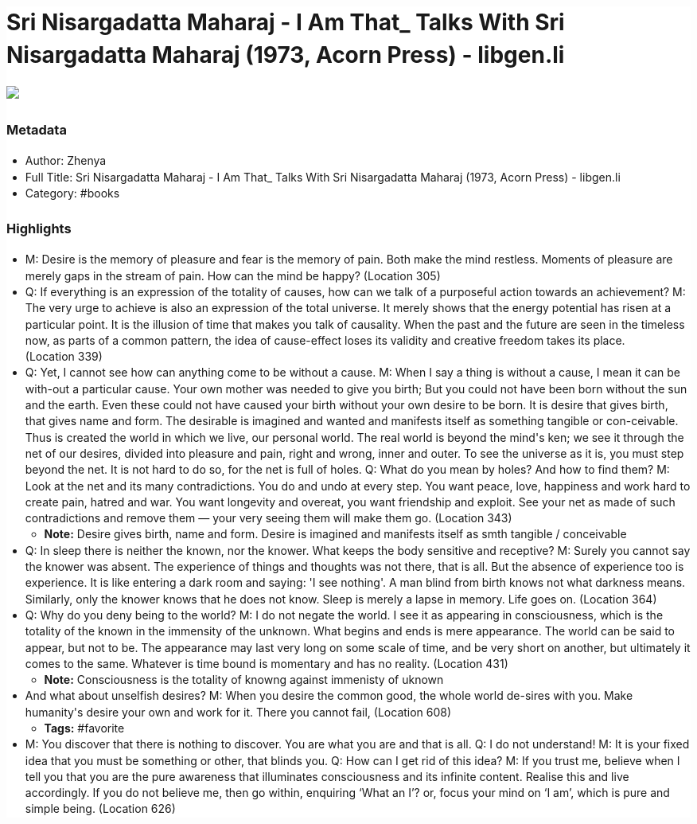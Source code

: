# Sri Nisargadatta Maharaj - I Am That_ Talks With Sri Nisargadatta Maharaj (1973, Acorn Press) - libgen.li

![](https://readwise-assets.s3.amazonaws.com/static/images/default-book-icon-7.09749d3efd49.png)

### Metadata

- Author: Zhenya
- Full Title: Sri Nisargadatta Maharaj - I Am That_ Talks With Sri Nisargadatta Maharaj (1973, Acorn Press) - libgen.li
- Category: #books

### Highlights

- M: Desire is the memory of pleasure and fear is the memory of pain. Both make the mind restless. Moments of pleasure are merely gaps in the stream of pain. How can the mind be happy? (Location 305)
- Q: If everything is an expression of the totality of causes, how can we talk of a purposeful action towards an achievement? M: The very urge to achieve is also an expression of the total universe. It merely shows that the energy potential has risen at a particular point. It is the illusion of time that makes you talk of causality. When the past and the future are seen in the timeless now, as parts of a common pattern, the idea of cause-effect loses its validity and creative freedom takes its place. (Location 339)
- Q: Yet, I cannot see how can anything come to be without a cause. M: When I say a thing is without a cause, I mean it can be with-out a particular cause. Your own mother was needed to give you birth; But you could not have been born without the sun and the earth. Even these could not have caused your birth without your own desire to be born. It is desire that gives birth, that gives name and form. The desirable is imagined and wanted and manifests itself as something tangible or con-ceivable. Thus is created the world in which we live, our personal world. The real world is beyond the mind's ken; we see it through the net of our desires, divided into pleasure and pain, right and wrong, inner and outer. To see the universe as it is, you must step beyond the net. It is not hard to do so, for the net is full of holes. Q: What do you mean by holes? And how to find them? M: Look at the net and its many contradictions. You do and undo at every step. You want peace, love, happiness and work hard to create pain, hatred and war. You want longevity and overeat, you want friendship and exploit. See your net as made of such contradictions and remove them — your very seeing them will make them go. (Location 343)
    - **Note:** Desire gives birth, name and form.
      Desire is imagined and manifests itself as smth tangible / conceivable
- Q: In sleep there is neither the known, nor the knower. What keeps the body sensitive and receptive? M: Surely you cannot say the knower was absent. The experience of things and thoughts was not there, that is all. But the absence of experience too is experience. It is like entering a dark room and saying: 'I see nothing'. A man blind from birth knows not what darkness means. Similarly, only the knower knows that he does not know. Sleep is merely a lapse in memory. Life goes on. (Location 364)
- Q: Why do you deny being to the world? M: I do not negate the world. I see it as appearing in consciousness, which is the totality of the known in the immensity of the unknown. What begins and ends is mere appearance. The world can be said to appear, but not to be. The appearance may last very long on some scale of time, and be very short on another, but ultimately it comes to the same. Whatever is time bound is momentary and has no reality. (Location 431)
    - **Note:** Consciousness is the totality of knowng against immenisty of uknown
- And what about unselfish desires? M: When you desire the common good, the whole world de-sires with you. Make humanity's desire your own and work for it. There you cannot fail, (Location 608)
    - **Tags:** #favorite
- M: You discover that there is nothing to discover. You are what you are and that is all. Q: I do not understand! M: It is your fixed idea that you must be something or other, that blinds you. Q: How can I get rid of this idea? M: If you trust me, believe when I tell you that you are the pure awareness that illuminates consciousness and its infinite content. Realise this and live accordingly. If you do not believe me, then go within, enquiring ‘What an I’? or, focus your mind on ‘I am’, which is pure and simple being. (Location 626)